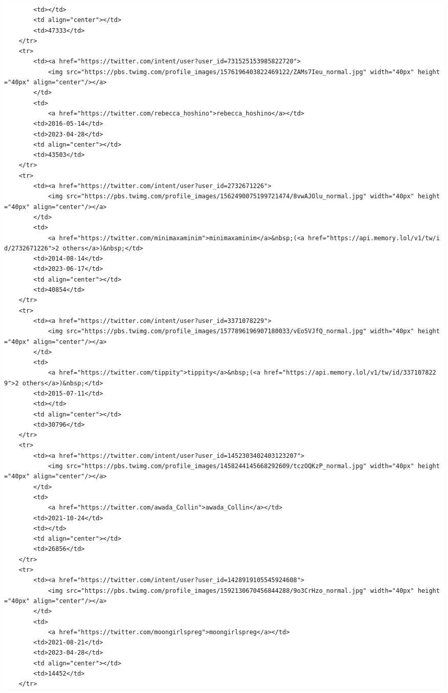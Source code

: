             <td></td>
            <td align="center"></td>
            <td>47333</td>
        </tr>
        <tr>
            <td><a href="https://twitter.com/intent/user?user_id=731525153985822720">
                <img src="https://pbs.twimg.com/profile_images/1576196403822469122/ZAMs7Ieu_normal.jpg" width="40px" height="40px" align="center"/></a>
            </td>
            <td>
                <a href="https://twitter.com/rebecca_hoshino">rebecca_hoshino</a></td>
            <td>2016-05-14</td>
            <td>2023-04-28</td>
            <td align="center"></td>
            <td>43503</td>
        </tr>
        <tr>
            <td><a href="https://twitter.com/intent/user?user_id=2732671226">
                <img src="https://pbs.twimg.com/profile_images/1562490075199721474/8vwAJOlu_normal.jpg" width="40px" height="40px" align="center"/></a>
            </td>
            <td>
                <a href="https://twitter.com/minimaxaminim">minimaxaminim</a>&nbsp;(<a href="https://api.memory.lol/v1/tw/id/2732671226">2 others</a>)&nbsp;</td>
            <td>2014-08-14</td>
            <td>2023-06-17</td>
            <td align="center"></td>
            <td>40854</td>
        </tr>
        <tr>
            <td><a href="https://twitter.com/intent/user?user_id=3371078229">
                <img src="https://pbs.twimg.com/profile_images/1577896196907180033/vEo5VJfQ_normal.jpg" width="40px" height="40px" align="center"/></a>
            </td>
            <td>
                <a href="https://twitter.com/tippity">tippity</a>&nbsp;(<a href="https://api.memory.lol/v1/tw/id/3371078229">2 others</a>)&nbsp;</td>
            <td>2015-07-11</td>
            <td></td>
            <td align="center"></td>
            <td>30796</td>
        </tr>
        <tr>
            <td><a href="https://twitter.com/intent/user?user_id=1452303402403123207">
                <img src="https://pbs.twimg.com/profile_images/1458244145668292609/tczOQKzP_normal.jpg" width="40px" height="40px" align="center"/></a>
            </td>
            <td>
                <a href="https://twitter.com/awada_Collin">awada_Collin</a></td>
            <td>2021-10-24</td>
            <td></td>
            <td align="center"></td>
            <td>26856</td>
        </tr>
        <tr>
            <td><a href="https://twitter.com/intent/user?user_id=1428919105545924608">
                <img src="https://pbs.twimg.com/profile_images/1592130670456844288/9o3CrHzo_normal.jpg" width="40px" height="40px" align="center"/></a>
            </td>
            <td>
                <a href="https://twitter.com/moongirlspreg">moongirlspreg</a></td>
            <td>2021-08-21</td>
            <td>2023-04-28</td>
            <td align="center"></td>
            <td>14452</td>
        </tr>